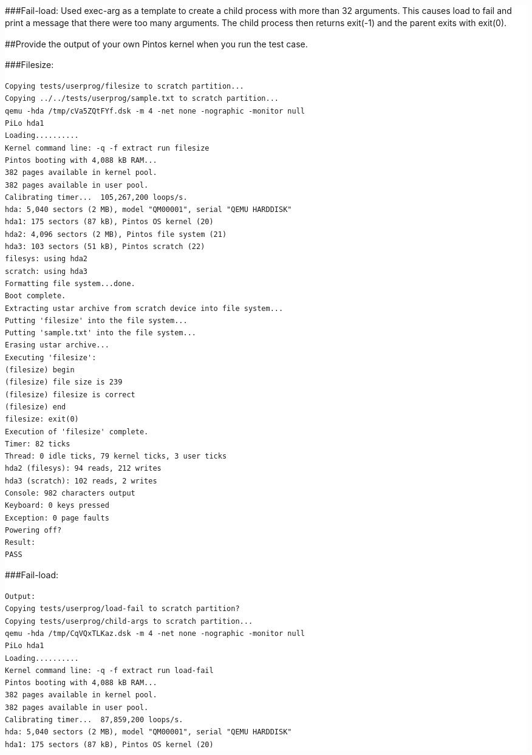 ###Fail-load:
Used exec-arg as a template to create a child process with more than 32 arguments.
This causes load to fail and print a message that there were too many arguments.
The child process then returns exit(-1) and the parent exits with exit(0).


##Provide the output of your own Pintos kernel when you run the test case.

###Filesize:
```
Copying tests/userprog/filesize to scratch partition...
Copying ../../tests/userprog/sample.txt to scratch partition...
qemu -hda /tmp/cVa5ZQtFYf.dsk -m 4 -net none -nographic -monitor null
PiLo hda1
Loading..........
Kernel command line: -q -f extract run filesize
Pintos booting with 4,088 kB RAM...
382 pages available in kernel pool.
382 pages available in user pool.
Calibrating timer...  105,267,200 loops/s.
hda: 5,040 sectors (2 MB), model "QM00001", serial "QEMU HARDDISK"
hda1: 175 sectors (87 kB), Pintos OS kernel (20)
hda2: 4,096 sectors (2 MB), Pintos file system (21)
hda3: 103 sectors (51 kB), Pintos scratch (22)
filesys: using hda2
scratch: using hda3
Formatting file system...done.
Boot complete.
Extracting ustar archive from scratch device into file system...
Putting 'filesize' into the file system...
Putting 'sample.txt' into the file system...
Erasing ustar archive...
Executing 'filesize':
(filesize) begin
(filesize) file size is 239
(filesize) filesize is correct
(filesize) end
filesize: exit(0)
Execution of 'filesize' complete.
Timer: 82 ticks
Thread: 0 idle ticks, 79 kernel ticks, 3 user ticks
hda2 (filesys): 94 reads, 212 writes
hda3 (scratch): 102 reads, 2 writes
Console: 982 characters output
Keyboard: 0 keys pressed
Exception: 0 page faults
Powering off?
Result:
PASS
```

###Fail-load:
```
Output:
Copying tests/userprog/load-fail to scratch partition?
Copying tests/userprog/child-args to scratch partition...
qemu -hda /tmp/CqVQxTLKaz.dsk -m 4 -net none -nographic -monitor null
PiLo hda1
Loading..........
Kernel command line: -q -f extract run load-fail
Pintos booting with 4,088 kB RAM...
382 pages available in kernel pool.
382 pages available in user pool.
Calibrating timer...  87,859,200 loops/s.
hda: 5,040 sectors (2 MB), model "QM00001", serial "QEMU HARDDISK"
hda1: 175 sectors (87 kB), Pintos OS kernel (20)
```